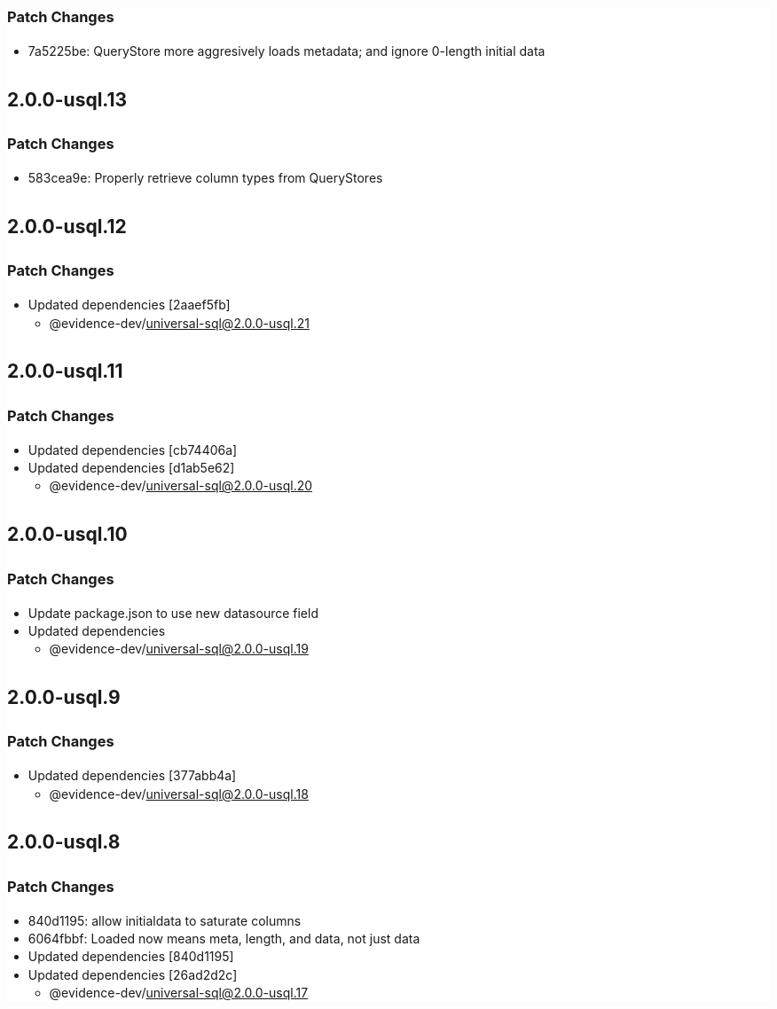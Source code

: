 ### Patch Changes

- 7a5225be: QueryStore more aggresively loads metadata; and ignore 0-length initial data

## 2.0.0-usql.13

### Patch Changes

- 583cea9e: Properly retrieve column types from QueryStores

## 2.0.0-usql.12

### Patch Changes

- Updated dependencies [2aaef5fb]
  - @evidence-dev/universal-sql@2.0.0-usql.21

## 2.0.0-usql.11

### Patch Changes

- Updated dependencies [cb74406a]
- Updated dependencies [d1ab5e62]
  - @evidence-dev/universal-sql@2.0.0-usql.20

## 2.0.0-usql.10

### Patch Changes

- Update package.json to use new datasource field
- Updated dependencies
  - @evidence-dev/universal-sql@2.0.0-usql.19

## 2.0.0-usql.9

### Patch Changes

- Updated dependencies [377abb4a]
  - @evidence-dev/universal-sql@2.0.0-usql.18

## 2.0.0-usql.8

### Patch Changes

- 840d1195: allow initialdata to saturate columns
- 6064fbbf: Loaded now means meta, length, and data, not just data
- Updated dependencies [840d1195]
- Updated dependencies [26ad2d2c]
  - @evidence-dev/universal-sql@2.0.0-usql.17
